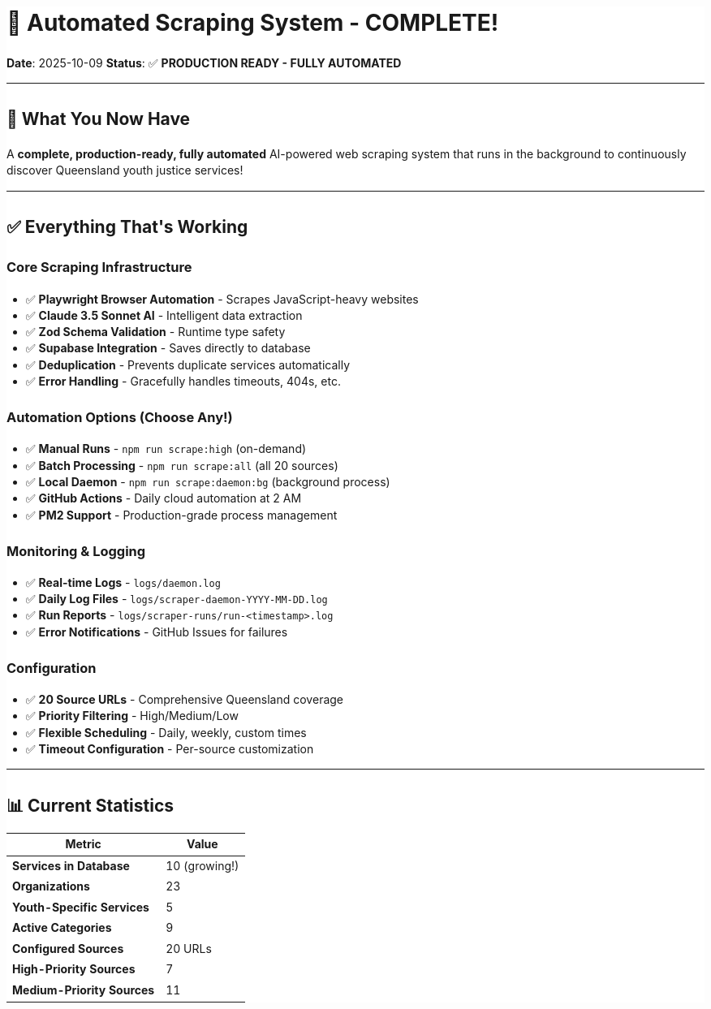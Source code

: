 # 🎉 Automated Scraping System - COMPLETE!

**Date**: 2025-10-09
**Status**: ✅ **PRODUCTION READY - FULLY AUTOMATED**

---

## 🎊 What You Now Have

A **complete, production-ready, fully automated** AI-powered web scraping system that runs in the background to continuously discover Queensland youth justice services!

---

## ✅ Everything That's Working

### Core Scraping Infrastructure
- ✅ **Playwright Browser Automation** - Scrapes JavaScript-heavy websites
- ✅ **Claude 3.5 Sonnet AI** - Intelligent data extraction
- ✅ **Zod Schema Validation** - Runtime type safety
- ✅ **Supabase Integration** - Saves directly to database
- ✅ **Deduplication** - Prevents duplicate services automatically
- ✅ **Error Handling** - Gracefully handles timeouts, 404s, etc.

### Automation Options (Choose Any!)
- ✅ **Manual Runs** - `npm run scrape:high` (on-demand)
- ✅ **Batch Processing** - `npm run scrape:all` (all 20 sources)
- ✅ **Local Daemon** - `npm run scrape:daemon:bg` (background process)
- ✅ **GitHub Actions** - Daily cloud automation at 2 AM
- ✅ **PM2 Support** - Production-grade process management

### Monitoring & Logging
- ✅ **Real-time Logs** - `logs/daemon.log`
- ✅ **Daily Log Files** - `logs/scraper-daemon-YYYY-MM-DD.log`
- ✅ **Run Reports** - `logs/scraper-runs/run-<timestamp>.log`
- ✅ **Error Notifications** - GitHub Issues for failures

### Configuration
- ✅ **20 Source URLs** - Comprehensive Queensland coverage
- ✅ **Priority Filtering** - High/Medium/Low
- ✅ **Flexible Scheduling** - Daily, weekly, custom times
- ✅ **Timeout Configuration** - Per-source customization

---

## 📊 Current Statistics

| Metric | Value |
|--------|-------|
| **Services in Database** | 10 (growing!) |
| **Organizations** | 23 |
| **Youth-Specific Services** | 5 |
| **Active Categories** | 9 |
| **Configured Sources** | 20 URLs |
| **High-Priority Sources** | 7 |
| **Medium-Priority Sources** | 11 |